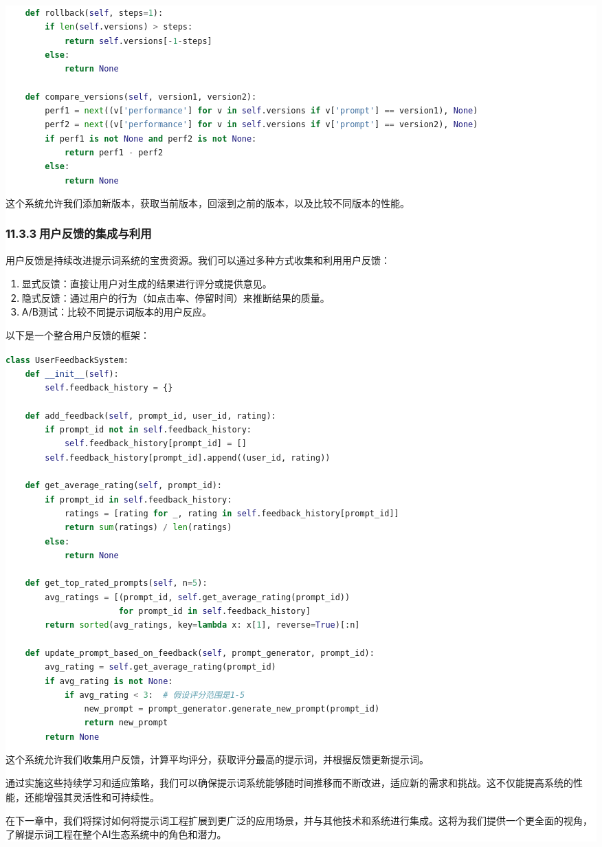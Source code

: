 ```python
    def rollback(self, steps=1):
        if len(self.versions) > steps:
            return self.versions[-1-steps]
        else:
            return None

    def compare_versions(self, version1, version2):
        perf1 = next((v['performance'] for v in self.versions if v['prompt'] == version1), None)
        perf2 = next((v['performance'] for v in self.versions if v['prompt'] == version2), None)
        if perf1 is not None and perf2 is not None:
            return perf1 - perf2
        else:
            return None
```

这个系统允许我们添加新版本，获取当前版本，回滚到之前的版本，以及比较不同版本的性能。

### 11.3.3 用户反馈的集成与利用

用户反馈是持续改进提示词系统的宝贵资源。我们可以通过多种方式收集和利用用户反馈：

1. 显式反馈：直接让用户对生成的结果进行评分或提供意见。
2. 隐式反馈：通过用户的行为（如点击率、停留时间）来推断结果的质量。
3. A/B测试：比较不同提示词版本的用户反应。

以下是一个整合用户反馈的框架：

```python
class UserFeedbackSystem:
    def __init__(self):
        self.feedback_history = {}

    def add_feedback(self, prompt_id, user_id, rating):
        if prompt_id not in self.feedback_history:
            self.feedback_history[prompt_id] = []
        self.feedback_history[prompt_id].append((user_id, rating))

    def get_average_rating(self, prompt_id):
        if prompt_id in self.feedback_history:
            ratings = [rating for _, rating in self.feedback_history[prompt_id]]
            return sum(ratings) / len(ratings)
        else:
            return None

    def get_top_rated_prompts(self, n=5):
        avg_ratings = [(prompt_id, self.get_average_rating(prompt_id)) 
                       for prompt_id in self.feedback_history]
        return sorted(avg_ratings, key=lambda x: x[1], reverse=True)[:n]

    def update_prompt_based_on_feedback(self, prompt_generator, prompt_id):
        avg_rating = self.get_average_rating(prompt_id)
        if avg_rating is not None:
            if avg_rating < 3:  # 假设评分范围是1-5
                new_prompt = prompt_generator.generate_new_prompt(prompt_id)
                return new_prompt
        return None
```

这个系统允许我们收集用户反馈，计算平均评分，获取评分最高的提示词，并根据反馈更新提示词。

通过实施这些持续学习和适应策略，我们可以确保提示词系统能够随时间推移而不断改进，适应新的需求和挑战。这不仅能提高系统的性能，还能增强其灵活性和可持续性。

在下一章中，我们将探讨如何将提示词工程扩展到更广泛的应用场景，并与其他技术和系统进行集成。这将为我们提供一个更全面的视角，了解提示词工程在整个AI生态系统中的角色和潜力。